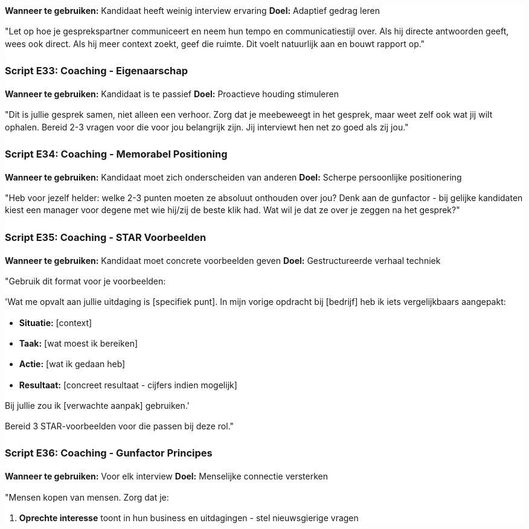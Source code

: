 **Wanneer te gebruiken:** Kandidaat heeft weinig interview ervaring
**Doel:** Adaptief gedrag leren

"Let op hoe je gesprekspartner communiceert en neem hun tempo en
communicatiestijl over. Als hij directe antwoorden geeft, wees ook
direct. Als hij meer context zoekt, geef die ruimte. Dit voelt
natuurlijk aan en bouwt rapport op."

### Script E33: Coaching - Eigenaarschap

**Wanneer te gebruiken:** Kandidaat is te passief **Doel:** Proactieve
houding stimuleren

"Dit is jullie gesprek samen, niet alleen een verhoor. Zorg dat je
meebeweegt in het gesprek, maar weet zelf ook wat jij wilt ophalen.
Bereid 2-3 vragen voor die voor jou belangrijk zijn. Jij interviewt hen
net zo goed als zij jou."

### Script E34: Coaching - Memorabel Positioning

**Wanneer te gebruiken:** Kandidaat moet zich onderscheiden van anderen
**Doel:** Scherpe persoonlijke positionering

"Heb voor jezelf helder: welke 2-3 punten moeten ze absoluut onthouden
over jou? Denk aan de gunfactor - bij gelijke kandidaten kiest een
manager voor degene met wie hij/zij de beste klik had. Wat wil je dat ze
over je zeggen na het gesprek?"

### Script E35: Coaching - STAR Voorbeelden

**Wanneer te gebruiken:** Kandidaat moet concrete voorbeelden geven
**Doel:** Gestructureerde verhaal techniek

"Gebruik dit format voor je voorbeelden:

'Wat me opvalt aan jullie uitdaging is \[specifiek punt\]. In mijn
vorige opdracht bij \[bedrijf\] heb ik iets vergelijkbaars aangepakt:

- **Situatie:** \[context\]

- **Taak:** \[wat moest ik bereiken\]

- **Actie:** \[wat ik gedaan heb\]

- **Resultaat:** \[concreet resultaat - cijfers indien mogelijk\]

Bij jullie zou ik \[verwachte aanpak\] gebruiken.'

Bereid 3 STAR-voorbeelden voor die passen bij deze rol."

### Script E36: Coaching - Gunfactor Principes

**Wanneer te gebruiken:** Voor elk interview **Doel:** Menselijke
connectie versterken

"Mensen kopen van mensen. Zorg dat je:

1.  **Oprechte interesse** toont in hun business en uitdagingen - stel
    nieuwsgierige vragen
